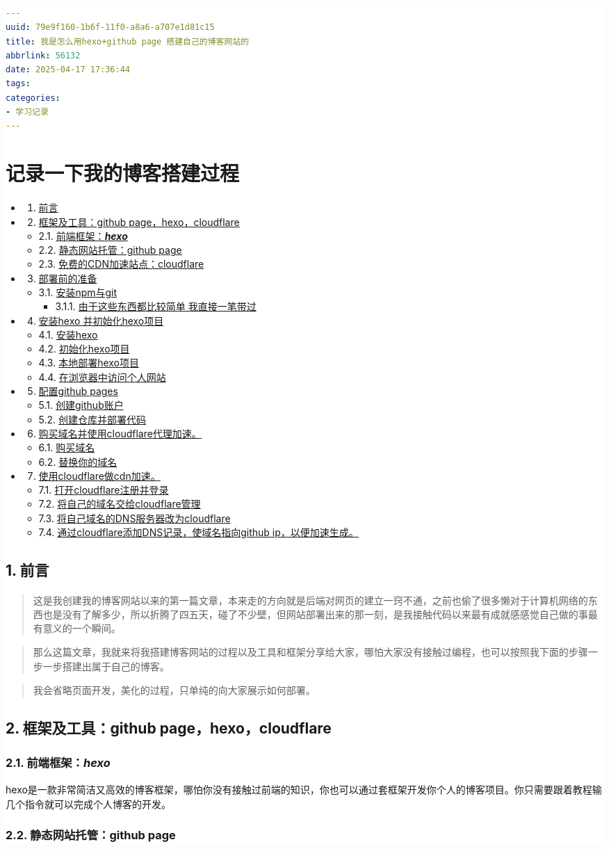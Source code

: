 ```yaml
---
uuid: 79e9f160-1b6f-11f0-a8a6-a707e1d81c15
title: 我是怎么用hexo+github page 搭建自己的博客网站的
abbrlink: 56132
date: 2025-04-17 17:36:44
tags:
categories:
- 学习记录
---
```

# 记录一下我的博客搭建过程

* 1. [前言](#)
* 2. [框架及工具：github page，hexo，cloudflare](#githubpagehexocloudflare)
	* 2.1. [前端框架：___hexo___](#___hexo___)
	* 2.2. [静态网站托管：github page](#githubpage)
	* 2.3. [免费的CDN加速站点：cloudflare](#CDNcloudflare)
* 3. [部署前的准备](#-1)
	* 3.1. [安装npm与git](#npmgit)
		* 3.1.1. [由于这些东西都比较简单 我直接一笔带过](#-1)
* 4. [安装hexo 并初始化hexo项目](#hexohexo)
	* 4.1. [安装hexo](#hexo)
	* 4.2. [初始化hexo项目](#hexo-1)
	* 4.3. [本地部署hexo项目](#hexo-1)
	* 4.4. [在浏览器中访问个人网站](#-1)
* 5. [配置github pages](#githubpages)
	* 5.1. [创建github账户](#github)
	* 5.2. [创建仓库并部署代码](#-1)
* 6. [购买域名并使用cloudflare代理加速。](#cloudflare)
	* 6.1. [购买域名](#-1)
	* 6.2. [替换你的域名](#-1)
* 7. [使用cloudflare做cdn加速。](#cloudflarecdn)
	* 7.1. [打开cloudflare注册并登录](#cloudflare-1)
	* 7.2. [将自己的域名交给cloudflare管理](#cloudflare-1)
	* 7.3. [将自己域名的DNS服务器改为cloudflare](#DNScloudflare)
	* 7.4. [通过cloudflare添加DNS记录，使域名指向github ip，以便加速生成。](#cloudflareDNSgithubip)



##  1. <a name=''></a>前言

>这是我创建我的博客网站以来的第一篇文章，本来走的方向就是后端对网页的建立一窍不通，之前也偷了很多懒对于计算机网络的东西也是没有了解多少，所以折腾了四五天，碰了不少壁，但网站部署出来的那一刻，是我接触代码以来最有成就感感觉自己做的事最有意义的一个瞬间。

>那么这篇文章，我就来将我搭建博客网站的过程以及工具和框架分享给大家，哪怕大家没有接触过编程，也可以按照我下面的步骤一步一步搭建出属于自己的博客。

>我会省略页面开发，美化的过程，只单纯的向大家展示如何部署。


##  2. <a name='githubpagehexocloudflare'></a>框架及工具：github page，hexo，cloudflare
###  2.1. <a name='___hexo___'></a>前端框架：___hexo___
hexo是一款非常简洁又高效的博客框架，哪怕你没有接触过前端的知识，你也可以通过套框架开发你个人的博客项目。你只需要跟着教程输几个指令就可以完成个人博客的开发。
###  2.2. <a name='githubpage'></a>静态网站托管：github page

